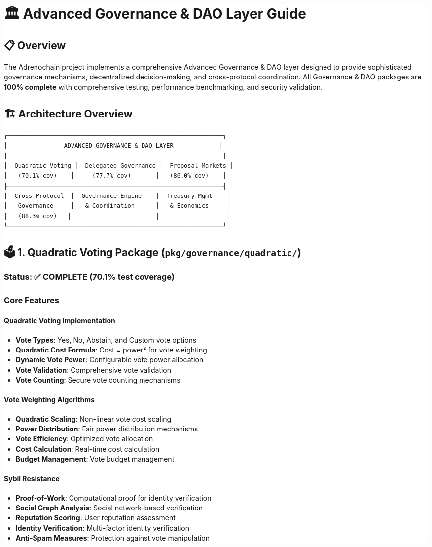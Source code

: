 # 🏛️ Advanced Governance & DAO Layer Guide

## 📋 **Overview**

The Adrenochain project implements a comprehensive Advanced Governance & DAO layer designed to provide sophisticated governance mechanisms, decentralized decision-making, and cross-protocol coordination. All Governance & DAO packages are **100% complete** with comprehensive testing, performance benchmarking, and security validation.

## 🏗️ **Architecture Overview**

```
┌─────────────────────────────────────────────────────────────┐
│                ADVANCED GOVERNANCE & DAO LAYER             │
├─────────────────────────────────────────────────────────────┤
│  Quadratic Voting │  Delegated Governance │  Proposal Markets │
│   (70.1% cov)    │     (77.7% cov)       │   (86.0% cov)    │
├─────────────────────────────────────────────────────────────┤
│  Cross-Protocol  │  Governance Engine    │  Treasury Mgmt    │
│   Governance     │   & Coordination      │   & Economics     │
│   (88.3% cov)   │                        │                   │
└─────────────────────────────────────────────────────────────┘
```

## 🗳️ **1. Quadratic Voting Package** (`pkg/governance/quadratic/`)

### **Status**: ✅ COMPLETE (70.1% test coverage)

### **Core Features**

#### **Quadratic Voting Implementation**
- **Vote Types**: Yes, No, Abstain, and Custom vote options
- **Quadratic Cost Formula**: Cost = power² for vote weighting
- **Dynamic Vote Power**: Configurable vote power allocation
- **Vote Validation**: Comprehensive vote validation
- **Vote Counting**: Secure vote counting mechanisms

#### **Vote Weighting Algorithms**
- **Quadratic Scaling**: Non-linear vote cost scaling
- **Power Distribution**: Fair power distribution mechanisms
- **Vote Efficiency**: Optimized vote allocation
- **Cost Calculation**: Real-time cost calculation
- **Budget Management**: Vote budget management

#### **Sybil Resistance**
- **Proof-of-Work**: Computational proof for identity verification
- **Social Graph Analysis**: Social network-based verification
- **Reputation Scoring**: User reputation assessment
- **Identity Verification**: Multi-factor identity verification
- **Anti-Spam Measures**: Protection against vote manipulation
